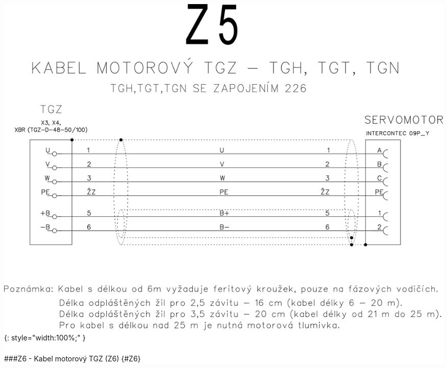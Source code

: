 ![Schéma zapojení kabelu 226](../img/cableSCH_5.svg){: style="width:100%;" }   
<br>
###Z6 - Kabel motorový TGZ (Z6) {#Z6}